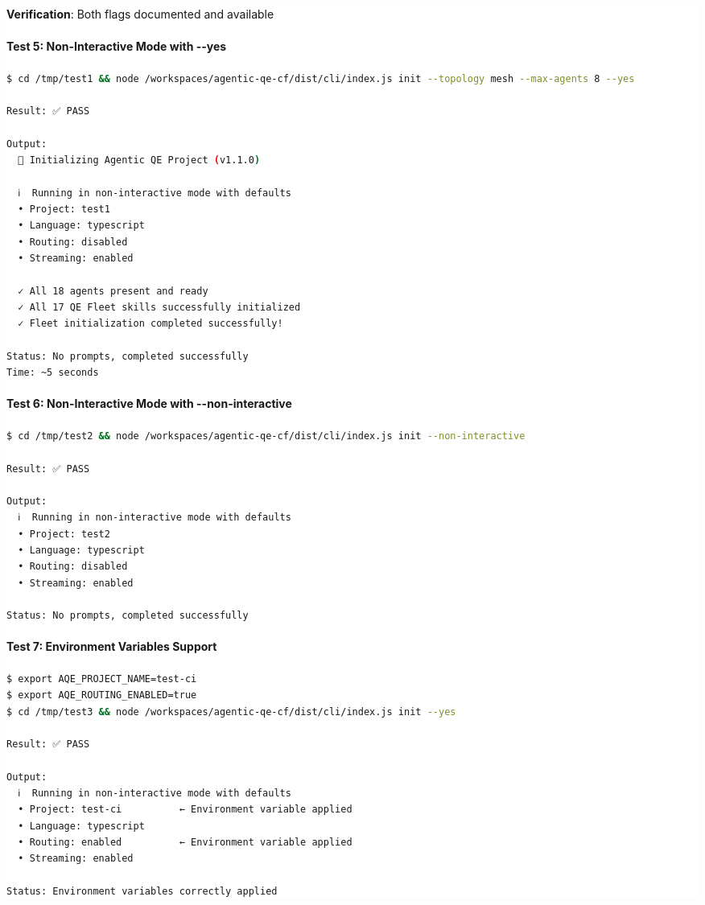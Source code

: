 **Verification**: Both flags documented and available

#### Test 5: Non-Interactive Mode with --yes
```bash
$ cd /tmp/test1 && node /workspaces/agentic-qe-cf/dist/cli/index.js init --topology mesh --max-agents 8 --yes

Result: ✅ PASS

Output:
  🚀 Initializing Agentic QE Project (v1.1.0)

  ℹ️  Running in non-interactive mode with defaults
  • Project: test1
  • Language: typescript
  • Routing: disabled
  • Streaming: enabled

  ✓ All 18 agents present and ready
  ✓ All 17 QE Fleet skills successfully initialized
  ✓ Fleet initialization completed successfully!

Status: No prompts, completed successfully
Time: ~5 seconds
```

#### Test 6: Non-Interactive Mode with --non-interactive
```bash
$ cd /tmp/test2 && node /workspaces/agentic-qe-cf/dist/cli/index.js init --non-interactive

Result: ✅ PASS

Output:
  ℹ️  Running in non-interactive mode with defaults
  • Project: test2
  • Language: typescript
  • Routing: disabled
  • Streaming: enabled

Status: No prompts, completed successfully
```

#### Test 7: Environment Variables Support
```bash
$ export AQE_PROJECT_NAME=test-ci
$ export AQE_ROUTING_ENABLED=true
$ cd /tmp/test3 && node /workspaces/agentic-qe-cf/dist/cli/index.js init --yes

Result: ✅ PASS

Output:
  ℹ️  Running in non-interactive mode with defaults
  • Project: test-ci          ← Environment variable applied
  • Language: typescript
  • Routing: enabled          ← Environment variable applied
  • Streaming: enabled

Status: Environment variables correctly applied
```
